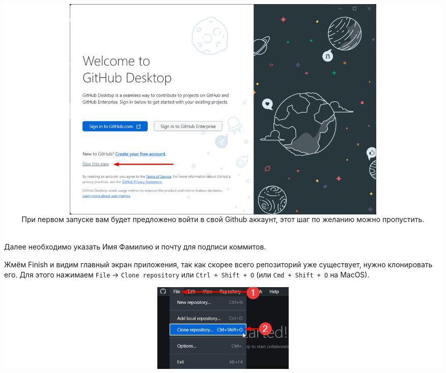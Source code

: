 <img src="./imgs/githubdesktopstart.png" style="width:70%; display: block; margin: auto;" alt="Начальный экран Github Desktop" />

<center>При первом запуске вам будет предложено войти в свой Github аккаунт, этот шаг по желанию можно пропустить.</center>

<br>

Далее необходимо указать Имя Фамилию и почту для подписи коммитов.

Жмём Finish и видим главный экран приложения, так как скорее всего репозиторий уже существует, нужно клонировать его. Для этого нажимаем `File` -> `Clone repository` или `Ctrl + Shift + O` (или `Cmd + Shift + O` на MacOS).

<img src="./imgs/githubdesktopmenu.png" style="width:30%; display: block; margin: auto;" alt="Меню github desktop" />
